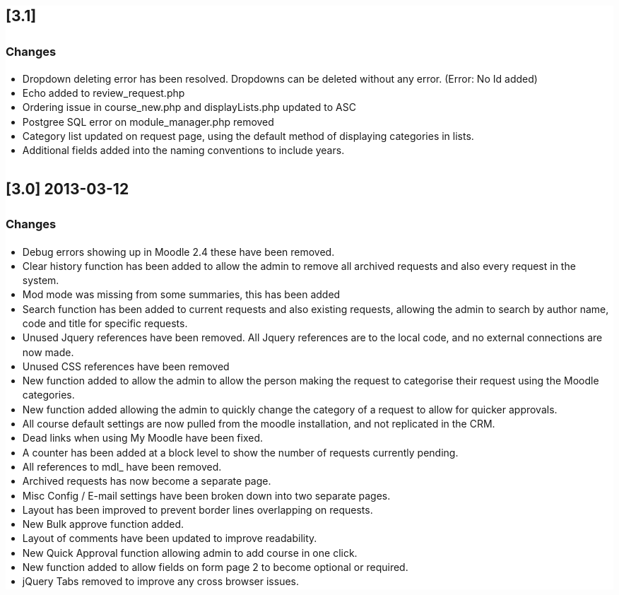 ## [3.1]
### Changes
- Dropdown deleting error has been resolved. Dropdowns can be deleted without any error. (Error: No Id added)
- Echo added to review_request.php
- Ordering issue in course_new.php and displayLists.php updated to ASC
- Postgree SQL error on module_manager.php removed
- Category list updated on request page, using the default method of displaying categories in lists.
- Additional fields added into the naming conventions to include years.

## [3.0] 2013-03-12
### Changes
- Debug errors showing up in Moodle 2.4 these have been removed.
- Clear history function has been added to allow the admin to remove all archived requests and also every request in the system.
- Mod mode was missing from some summaries, this has been added
- Search function has been added to current requests and also existing requests, allowing the admin to search by author name, code and title for specific requests.
- Unused Jquery references have been removed. All Jquery references are to the local code, and no external connections are now made.
- Unused CSS references have been removed
- New function added to allow the admin to allow the person making the request to categorise their request using the Moodle categories.
- New function added allowing the admin to quickly change the category of a request to allow for quicker approvals.
- All course default settings are now pulled from the moodle installation, and not replicated in the CRM.
- Dead links when using My Moodle have been fixed.
- A counter has been added at a block level to show the number of requests currently pending.
- All references to mdl_ have been removed.
- Archived requests has now become a separate page.
- Misc Config / E-mail settings have been broken down into two separate pages.
- Layout has been improved to prevent border lines overlapping on requests.
- New Bulk approve function added.
- Layout of comments have been updated to improve readability.
- New Quick Approval function allowing admin to add course in one click.
- New function added to allow fields on form page 2 to become optional or required.
- jQuery Tabs removed to improve any cross browser issues.
